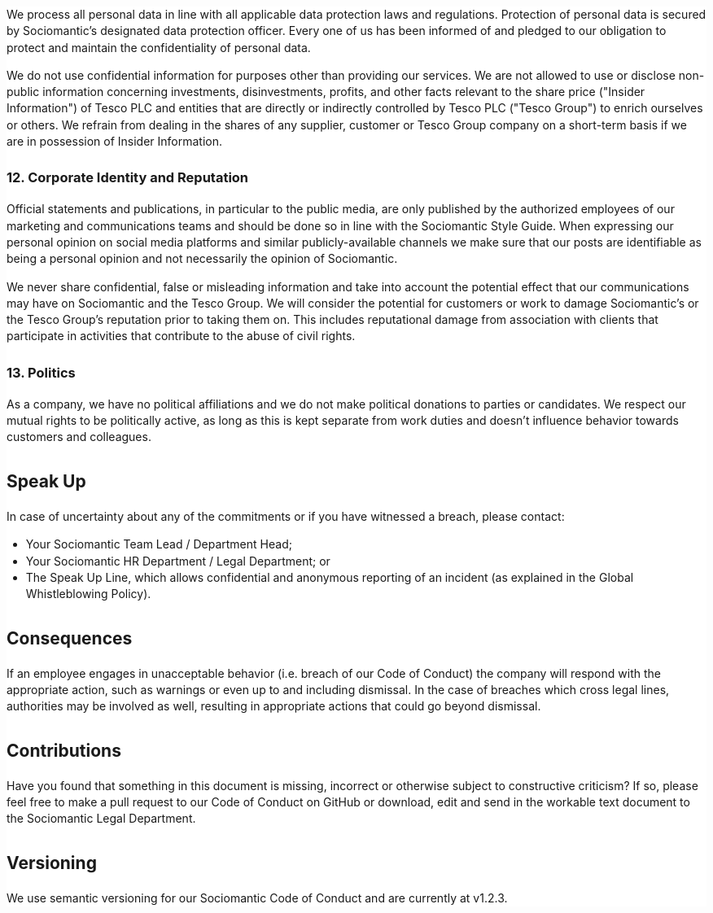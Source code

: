 We process all personal data in line with all applicable data protection laws and regulations. Protection of personal data is secured by Sociomantic’s designated data protection officer. Every one of us has been informed of and pledged to our obligation to protect and maintain the confidentiality of personal data.

We do not use confidential information for purposes other than providing our services. We are not allowed to use or disclose non-public information concerning investments, disinvestments, profits, and other facts relevant to the share price ("Insider Information") of Tesco PLC and entities that are directly or indirectly controlled by Tesco PLC ("Tesco Group") to enrich ourselves or others. We refrain from dealing in the shares of any supplier, customer or Tesco Group company on a short-term basis if we are in possession of Insider Information.

### 12. Corporate Identity and Reputation

Official statements and publications, in particular to the public media, are only published by the authorized employees of our marketing and communications teams and should be done so in line with the Sociomantic Style Guide. When expressing our personal opinion on social media platforms and similar publicly-available channels we make sure that our posts are identifiable as being a personal opinion and not necessarily the opinion of Sociomantic.

We never share confidential, false or misleading information and take into account the potential effect that our communications may have on Sociomantic and the Tesco Group. We will consider the potential for customers or work to damage Sociomantic’s or the Tesco Group’s reputation prior to taking them on. This includes reputational damage from association with clients that participate in activities that contribute to the abuse of civil rights.

### 13. Politics

As a company, we have no political affiliations and we do not make political donations to parties or candidates. We respect our mutual rights to be politically active, as long as this is kept separate from work duties and doesn’t influence behavior towards customers and colleagues.

## Speak Up

In case of uncertainty about any of the commitments or if you have witnessed a breach, please contact:

 * Your Sociomantic Team Lead / Department Head;
 * Your Sociomantic HR Department / Legal Department; or
 * The Speak Up Line, which allows confidential and anonymous reporting of an incident (as explained in the Global Whistleblowing Policy).

## Consequences

If an employee engages in unacceptable behavior (i.e. breach of our Code of Conduct) the company will respond with the appropriate action, such as warnings or even up to and including dismissal. In the case of breaches which cross legal lines, authorities may be involved as well, resulting in appropriate actions that could go beyond dismissal.

## Contributions

Have you found that something in this document is missing, incorrect or otherwise subject to constructive criticism? If so, please feel free to make a pull request to our Code of Conduct on GitHub or download, edit and send in the workable text document to the Sociomantic Legal Department.

## Versioning

We use semantic versioning for our Sociomantic Code of Conduct and are currently at v1.2.3.
